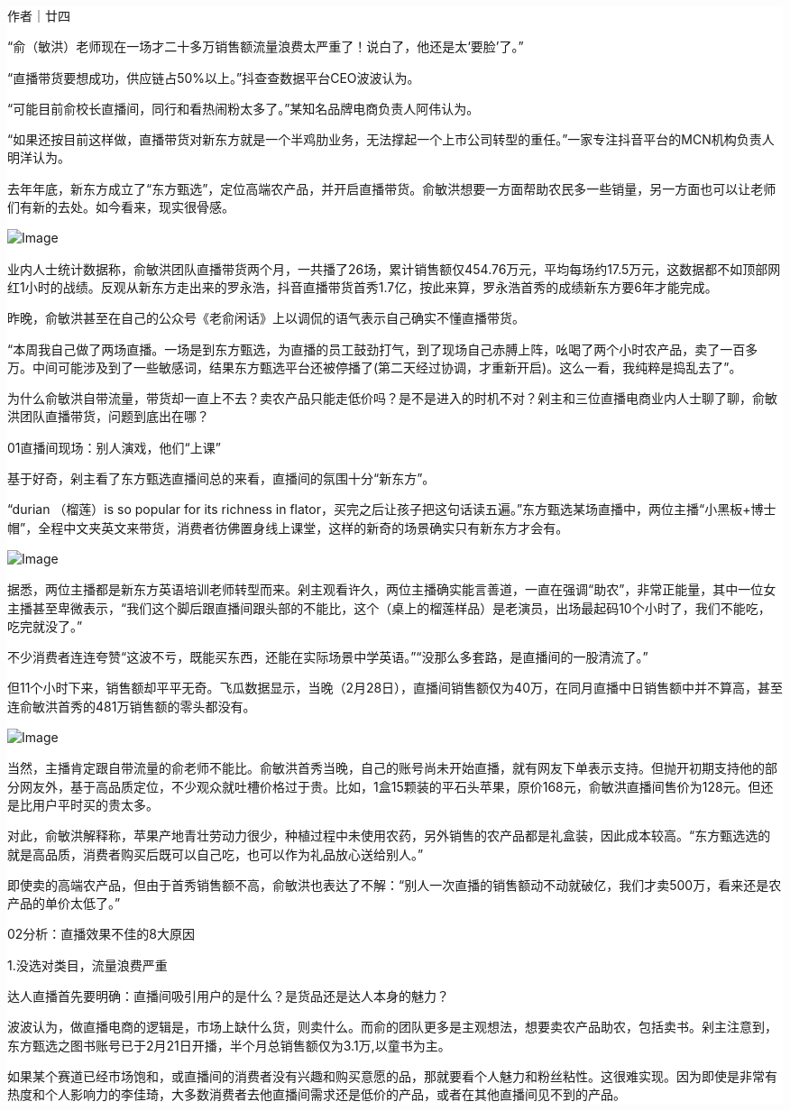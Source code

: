 作者｜廿四

“俞（敏洪）老师现在一场才二十多万销售额流量浪费太严重了！说白了，他还是太‘要脸’了。”

“直播带货要想成功，供应链占50%以上。”抖查查数据平台CEO波波认为。

“可能目前俞校长直播间，同行和看热闹粉太多了。”某知名品牌电商负责人阿伟认为。

“如果还按目前这样做，直播带货对新东方就是一个半鸡肋业务，无法撑起一个上市公司转型的重任。”一家专注抖音平台的MCN机构负责人明洋认为。

去年年底，新东方成立了“东方甄选”，定位高端农产品，并开启直播带货。俞敏洪想要一方面帮助农民多一些销量，另一方面也可以让老师们有新的去处。如今看来，现实很骨感。

![Image](https://p26.toutiaoimg.com/origin/tos-cn-i-qvj2lq49k0/e5b4297931294cd5948d235140296944?from=pc)

业内人士统计数据称，俞敏洪团队直播带货两个月，一共播了26场，累计销售额仅454.76万元，平均每场约17.5万元，这数据都不如顶部网红1小时的战绩。反观从新东方走出来的罗永浩，抖音直播带货首秀1.7亿，按此来算，罗永浩首秀的成绩新东方要6年才能完成。

昨晚，俞敏洪甚至在自己的公众号《老俞闲话》上以调侃的语气表示自己确实不懂直播带货。

“本周我自己做了两场直播。一场是到东方甄选，为直播的员工鼓劲打气，到了现场自己赤膊上阵，吆喝了两个小时农产品，卖了一百多万。中间可能涉及到了一些敏感词，结果东方甄选平台还被停播了(第二天经过协调，才重新开启)。这么一看，我纯粹是捣乱去了”。

为什么俞敏洪自带流量，带货却一直上不去？卖农产品只能走低价吗？是不是进入的时机不对？剁主和三位直播电商业内人士聊了聊，俞敏洪团队直播带货，问题到底出在哪？

01直播间现场：别人演戏，他们“上课”

基于好奇，剁主看了东方甄选直播间总的来看，直播间的氛围十分“新东方”。

“durian （榴莲）is so popular for its richness in flator，买完之后让孩子把这句话读五遍。”东方甄选某场直播中，两位主播“小黑板+博士帽”，全程中文夹英文来带货，消费者彷佛置身线上课堂，这样的新奇的场景确实只有新东方才会有。

![Image](https://p26.toutiaoimg.com/origin/tos-cn-i-qvj2lq49k0/d1905bc042c54f2d97c612678c0d0318?from=pc)

据悉，两位主播都是新东方英语培训老师转型而来。剁主观看许久，两位主播确实能言善道，一直在强调“助农”，非常正能量，其中一位女主播甚至卑微表示，“我们这个脚后跟直播间跟头部的不能比，这个（桌上的榴莲样品）是老演员，出场最起码10个小时了，我们不能吃，吃完就没了。”

不少消费者连连夸赞“这波不亏，既能买东西，还能在实际场景中学英语。”“没那么多套路，是直播间的一股清流了。”

但11个小时下来，销售额却平平无奇。飞瓜数据显示，当晚（2月28日），直播间销售额仅为40万，在同月直播中日销售额中并不算高，甚至连俞敏洪首秀的481万销售额的零头都没有。

![Image](https://p26.toutiaoimg.com/origin/tos-cn-i-qvj2lq49k0/3bd48a40375a4347939488149550a76e?from=pc)

当然，主播肯定跟自带流量的俞老师不能比。俞敏洪首秀当晚，自己的账号尚未开始直播，就有网友下单表示支持。但抛开初期支持他的部分网友外，基于高品质定位，不少观众就吐槽价格过于贵。比如，1盒15颗装的平石头苹果，原价168元，俞敏洪直播间售价为128元。但还是比用户平时买的贵太多。

对此，俞敏洪解释称，苹果产地青壮劳动力很少，种植过程中未使用农药，另外销售的农产品都是礼盒装，因此成本较高。“东方甄选选的就是高品质，消费者购买后既可以自己吃，也可以作为礼品放心送给别人。”

即使卖的高端农产品，但由于首秀销售额不高，俞敏洪也表达了不解：“别人一次直播的销售额动不动就破亿，我们才卖500万，看来还是农产品的单价太低了。”

02分析：直播效果不佳的8大原因

1.没选对类目，流量浪费严重

达人直播首先要明确：直播间吸引用户的是什么？是货品还是达人本身的魅力？

波波认为，做直播电商的逻辑是，市场上缺什么货，则卖什么。而俞的团队更多是主观想法，想要卖农产品助农，包括卖书。剁主注意到，东方甄选之图书账号已于2月21日开播，半个月总销售额仅为3.1万,以童书为主。

如果某个赛道已经市场饱和，或直播间的消费者没有兴趣和购买意愿的品，那就要看个人魅力和粉丝粘性。这很难实现。因为即使是非常有热度和个人影响力的李佳琦，大多数消费者去他直播间需求还是低价的产品，或者在其他直播间见不到的产品。
